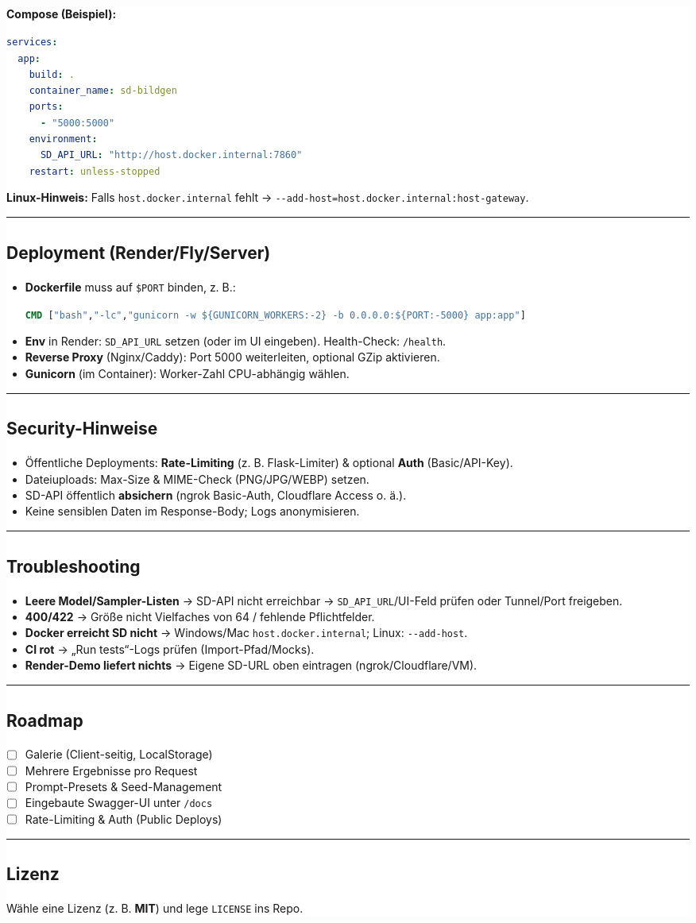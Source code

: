 **Compose (Beispiel):**
```yaml
services:
  app:
    build: .
    container_name: sd-bildgen
    ports:
      - "5000:5000"
    environment:
      SD_API_URL: "http://host.docker.internal:7860"
    restart: unless-stopped
```

**Linux-Hinweis:** Falls `host.docker.internal` fehlt → `--add-host=host.docker.internal:host-gateway`.

---

## Deployment (Render/Fly/Server)
- **Dockerfile** muss auf `$PORT` binden, z. B.:
  ```dockerfile
  CMD ["bash","-lc","gunicorn -w ${GUNICORN_WORKERS:-2} -b 0.0.0.0:${PORT:-5000} app:app"]
  ```
- **Env** in Render: `SD_API_URL` setzen (oder im UI eingeben). Health-Check: `/health`.
- **Reverse Proxy** (Nginx/Caddy): Port 5000 weiterleiten, optional GZip aktivieren.
- **Gunicorn** (im Container): Worker-Zahl CPU-abhängig wählen.

---

## Security-Hinweise
- Öffentliche Deployments: **Rate-Limiting** (z. B. Flask-Limiter) & optional **Auth** (Basic/API-Key).
- Dateiuploads: Max-Size & MIME-Check (PNG/JPG/WEBP) setzen.
- SD-API öffentlich **absichern** (ngrok Basic-Auth, Cloudflare Access o. ä.).
- Keine sensiblen Daten im Response-Body; Logs anonymisieren.

---

## Troubleshooting
- **Leere Model/Sampler-Listen** → SD-API nicht erreichbar → `SD_API_URL`/UI-Feld prüfen oder Tunnel/Port freigeben.
- **400/422** → Größe nicht Vielfaches von 64 / fehlende Pflichtfelder.
- **Docker erreicht SD nicht** → Windows/Mac `host.docker.internal`; Linux: `--add-host`.
- **CI rot** → „Run tests“-Logs prüfen (Import-Pfad/Mocks).
- **Render-Demo liefert nichts** → Eigene SD-URL oben eintragen (ngrok/Cloudflare/VM).

---

## Roadmap
- [ ] Galerie (Client-seitig, LocalStorage)
- [ ] Mehrere Ergebnisse pro Request
- [ ] Prompt-Presets & Seed-Management
- [ ] Eingebaute Swagger-UI unter `/docs`
- [ ] Rate-Limiting & Auth (Public Deploys)

---

## Lizenz
Wähle eine Lizenz (z. B. **MIT**) und lege `LICENSE` ins Repo.
